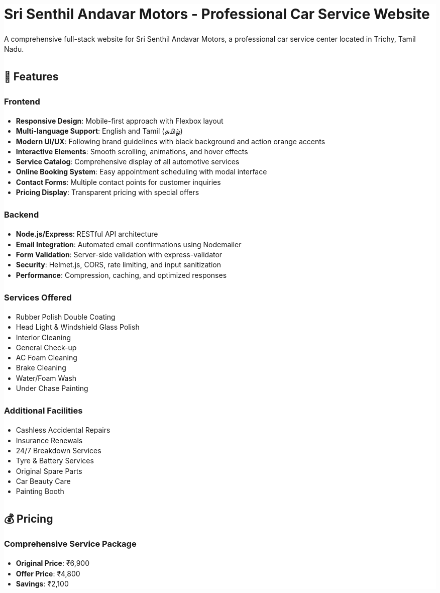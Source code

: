 # Sri Senthil Andavar Motors - Professional Car Service Website

A comprehensive full-stack website for Sri Senthil Andavar Motors, a professional car service center located in Trichy, Tamil Nadu.

## 🚗 Features

### Frontend
- **Responsive Design**: Mobile-first approach with Flexbox layout
- **Multi-language Support**: English and Tamil (தமிழ்)
- **Modern UI/UX**: Following brand guidelines with black background and action orange accents
- **Interactive Elements**: Smooth scrolling, animations, and hover effects
- **Service Catalog**: Comprehensive display of all automotive services
- **Online Booking System**: Easy appointment scheduling with modal interface
- **Contact Forms**: Multiple contact points for customer inquiries
- **Pricing Display**: Transparent pricing with special offers

### Backend
- **Node.js/Express**: RESTful API architecture
- **Email Integration**: Automated email confirmations using Nodemailer
- **Form Validation**: Server-side validation with express-validator
- **Security**: Helmet.js, CORS, rate limiting, and input sanitization
- **Performance**: Compression, caching, and optimized responses

### Services Offered
- Rubber Polish Double Coating
- Head Light & Windshield Glass Polish
- Interior Cleaning
- General Check-up
- AC Foam Cleaning
- Brake Cleaning
- Water/Foam Wash
- Under Chase Painting

### Additional Facilities
- Cashless Accidental Repairs
- Insurance Renewals
- 24/7 Breakdown Services
- Tyre & Battery Services
- Original Spare Parts
- Car Beauty Care
- Painting Booth

## 💰 Pricing

### Comprehensive Service Package
- **Original Price**: ₹6,900
- **Offer Price**: ₹4,800
- **Savings**: ₹2,100
